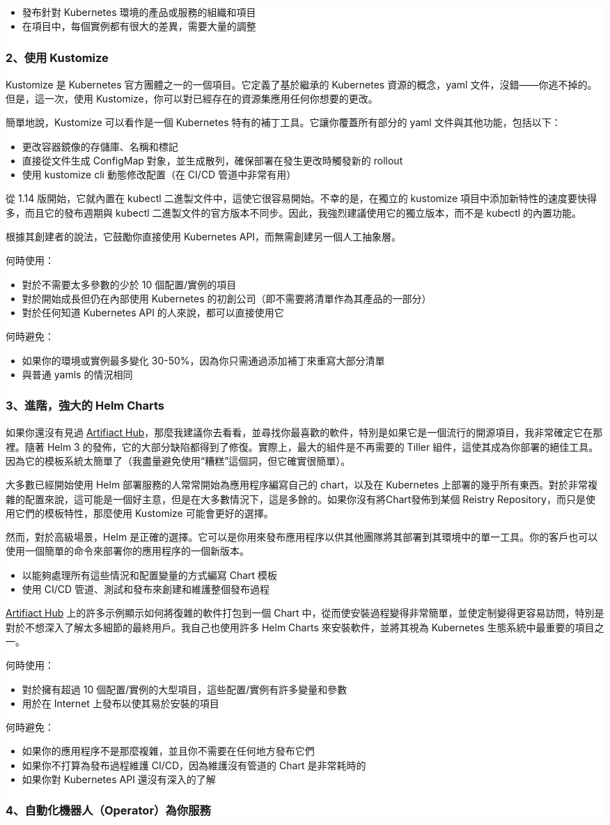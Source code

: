 - 發布針對 Kubernetes 環境的產品或服務的組織和項目
- 在項目中，每個實例都有很大的差異，需要大量的調整

### 2、使用 Kustomize

Kustomize 是 Kubernetes 官方團體之一的一個項目。它定義了基於繼承的 Kubernetes 資源的概念，yaml 文件，沒錯——你逃不掉的。但是，這一次，使用 Kustomize，你可以對已經存在的資源集應用任何你想要的更改。

簡單地說，Kustomize 可以看作是一個 Kubernetes 特有的補丁工具。它讓你覆蓋所有部分的 yaml 文件與其他功能，包括以下：

- 更改容器鏡像的存儲庫、名稱和標記
- 直接從文件生成 ConfigMap 對象，並生成散列，確保部署在發生更改時觸發新的 rollout
- 使用 kustomize cli 動態修改配置（在 CI/CD 管道中非常有用）

從 1.14 版開始，它就內置在 kubectl 二進製文件中，這使它很容易開始。不幸的是，在獨立的 kustomize 項目中添加新特性的速度要快得多，而且它的發布週期與 kubectl 二進製文件的官方版本不同步。因此，我強烈建議使用它的獨立版本，而不是 kubectl 的內置功能。

根據其創建者的說法，它鼓勵你直接使用 Kubernetes API，而無需創建另一個人工抽象層。

何時使用：

- 對於不需要太多參數的少於 10 個配置/實例的項目
- 對於開始成長但仍在內部使用 Kubernetes 的初創公司（即不需要將清單作為其產品的一部分）
- 對於任何知道 Kubernetes API 的人來說，都可以直接使用它

何時避免：
- 如果你的環境或實例最多變化 30-50%，因為你只需通過添加補丁來重寫大部分清單
- 與普通 yamls 的情況相同

### 3、進階，強大的 Helm Charts

如果你還沒有見過 [Artifiact Hub](https://artifacthub.io/)，那麼我建議你去看看，並尋找你最喜歡的軟件，特別是如果它是一個流行的開源項目，我非常確定它在那裡。隨著 Helm 3 的發佈，它的大部分缺陷都得到了修復。實際上，最大的組件是不再需要的 Tiller 組件，這使其成為你部署的絕佳工具。因為它的模板系統太簡單了（我盡量避免使用“糟糕”這個詞，但它確實很簡單）。

大多數已經開始使用 Helm 部署服務的人常常開始為應用程序編寫自己的 chart，以及在 Kubernetes 上部署的幾乎所有東西。對於非常複雜的配置來說，這可能是一個好主意，但是在大多數情況下，這是多餘的。如果你沒有將Chart發佈到某個 Reistry Repository，而只是使用它們的模板特性，那麼使用 Kustomize 可能會更好的選擇。

然而，對於高級場景，Helm 是正確的選擇。它可以是你用來發布應用程序以供其他團隊將其部署到其環境中的單一工具。你的客戶也可以使用一個簡單的命令來部署你的應用程序的一個新版本。

- 以能夠處理所有這些情況和配置變量的方式編寫 Chart 模板
- 使用 CI/CD 管道、測試和發布來創建和維護整個發布過程

[Artifiact Hub](https://artifacthub.io/) 上的許多示例顯示如何將復雜的軟件打包到一個 Chart 中，從而使安裝過程變得非常簡單，並使定制變得更容易訪問，特別是對於不想深入了解太多細節的最終用戶。我自己也使用許多 Helm Charts 來安裝軟件，並將其視為 Kubernetes 生態系統中最重要的項目之一。

何時使用：

- 對於擁有超過 10 個配置/實例的大型項目，這些配置/實例有許多變量和參數
- 用於在 Internet 上發布以使其易於安裝的項目

何時避免：

- 如果你的應用程序不是那麼複雜，並且你不需要在任何地方發布它們
- 如果你不打算為發布過程維護 CI/CD，因為維護沒有管道的 Chart 是非常耗時的
- 如果你對 Kubernetes API 還沒有深入的了解

### 4、自動化機器人（Operator）為你服務
